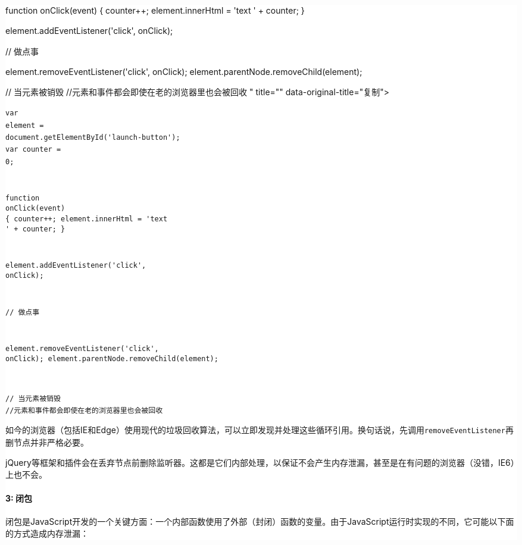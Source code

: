 function onClick(event) {
   counter++;
   element.innerHtml = 'text ' + counter;
}

element.addEventListener('click', onClick);

// 做点事

element.removeEventListener('click', onClick);
element.parentNode.removeChild(element);

// 当元素被销毁
//元素和事件都会即使在老的浏览器里也会被回收
" title="" data-original-title="复制"></span>
      <span type="button" class="saveToNote code-tool" data-toggle="tooltip" data-placement="top" title="" data-original-title="放进笔记"></span>
      </div>
      </div><pre class="hljs javascript"><code><span class="hljs-keyword">var</span> element = <span class="hljs-built_in">document</span>.getElementById(<span class="hljs-string">'launch-button'</span>);
<span class="hljs-keyword">var</span> counter = <span class="hljs-number">0</span>;

<span class="hljs-function"><span class="hljs-keyword">function</span> <span class="hljs-title">onClick</span>(<span class="hljs-params">event</span>) </span>{
   counter++;
   element.innerHtml = <span class="hljs-string">'text '</span> + counter;
}

element.addEventListener(<span class="hljs-string">'click'</span>, onClick);

<span class="hljs-comment">// 做点事</span>

element.removeEventListener(<span class="hljs-string">'click'</span>, onClick);
element.parentNode.removeChild(element);

<span class="hljs-comment">// 当元素被销毁</span>
<span class="hljs-comment">//元素和事件都会即使在老的浏览器里也会被回收</span>
</code></pre>
<p>如今的浏览器（包括IE和Edge）使用现代的垃圾回收算法，可以立即发现并处理这些循环引用。换句话说，先调用<code>removeEventListener</code>再删节点并非严格必要。</p>
<p>jQuery等框架和插件会在丢弃节点前删除监听器。这都是它们内部处理，以保证不会产生内存泄漏，甚至是在有问题的浏览器（没错，IE6）上也不会。</p>
<h4>3: 闭包</h4>
<p>闭包是JavaScript开发的一个关键方面：一个内部函数使用了外部（封闭）函数的变量。由于JavaScript运行时实现的不同，它可能以下面的方式造成内存泄漏：</p>
<div class="widget-codetool" style="display:none;">
      <div class="widget-codetool--inner">
      <span class="selectCode code-tool" data-toggle="tooltip" data-placement="top" title="" data-original-title="全选"></span>
      <span type="button" class="copyCode code-tool" data-toggle="tooltip" data-placement="top" data-clipboard-text="var theThing = null;

var replaceThing = function () {

  var originalThing = theThing;
  var unused = function () {
    if (originalThing) // 引用'originalThing'
      console.log(&quot;hi&quot;);
  };
